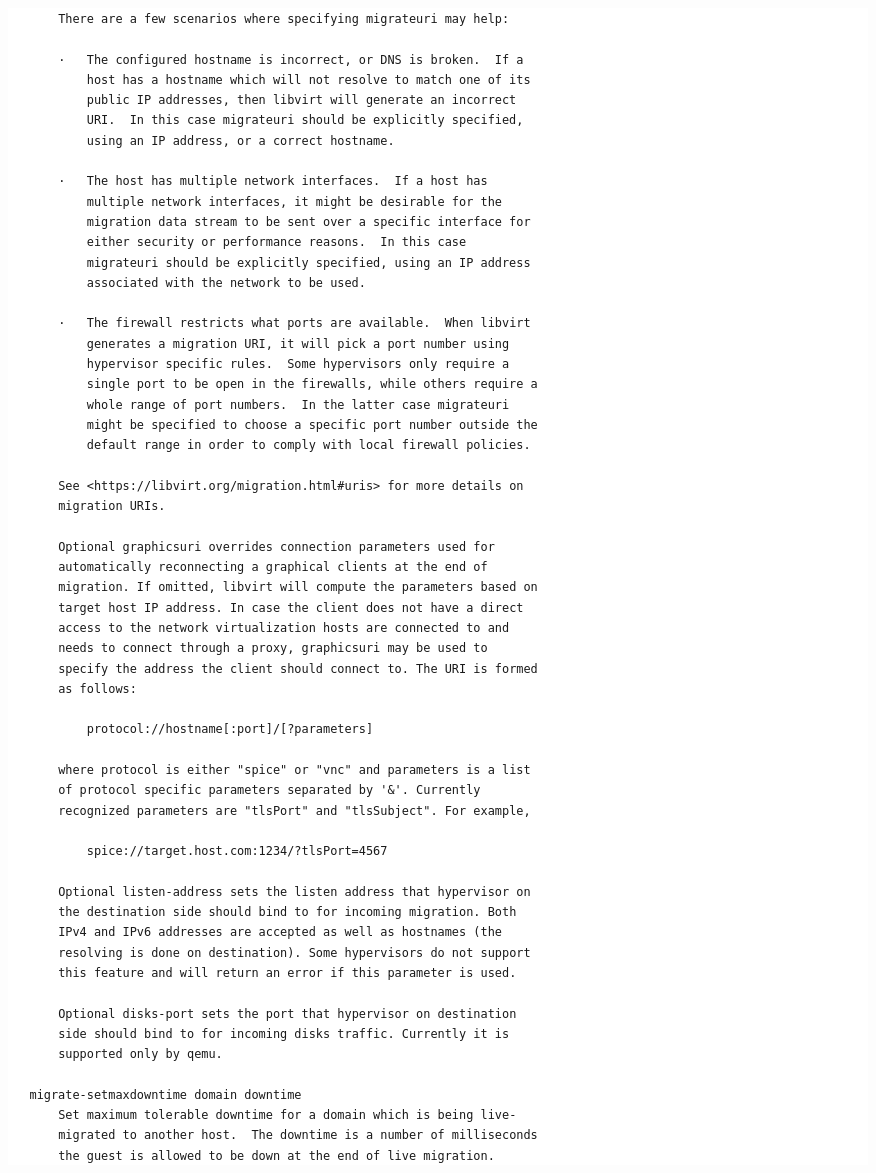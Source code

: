            There are a few scenarios where specifying migrateuri may help:

           ·   The configured hostname is incorrect, or DNS is broken.  If a
               host has a hostname which will not resolve to match one of its
               public IP addresses, then libvirt will generate an incorrect
               URI.  In this case migrateuri should be explicitly specified,
               using an IP address, or a correct hostname.

           ·   The host has multiple network interfaces.  If a host has
               multiple network interfaces, it might be desirable for the
               migration data stream to be sent over a specific interface for
               either security or performance reasons.  In this case
               migrateuri should be explicitly specified, using an IP address
               associated with the network to be used.

           ·   The firewall restricts what ports are available.  When libvirt
               generates a migration URI, it will pick a port number using
               hypervisor specific rules.  Some hypervisors only require a
               single port to be open in the firewalls, while others require a
               whole range of port numbers.  In the latter case migrateuri
               might be specified to choose a specific port number outside the
               default range in order to comply with local firewall policies.

           See <https://libvirt.org/migration.html#uris> for more details on
           migration URIs.

           Optional graphicsuri overrides connection parameters used for
           automatically reconnecting a graphical clients at the end of
           migration. If omitted, libvirt will compute the parameters based on
           target host IP address. In case the client does not have a direct
           access to the network virtualization hosts are connected to and
           needs to connect through a proxy, graphicsuri may be used to
           specify the address the client should connect to. The URI is formed
           as follows:

               protocol://hostname[:port]/[?parameters]

           where protocol is either "spice" or "vnc" and parameters is a list
           of protocol specific parameters separated by '&'. Currently
           recognized parameters are "tlsPort" and "tlsSubject". For example,

               spice://target.host.com:1234/?tlsPort=4567

           Optional listen-address sets the listen address that hypervisor on
           the destination side should bind to for incoming migration. Both
           IPv4 and IPv6 addresses are accepted as well as hostnames (the
           resolving is done on destination). Some hypervisors do not support
           this feature and will return an error if this parameter is used.

           Optional disks-port sets the port that hypervisor on destination
           side should bind to for incoming disks traffic. Currently it is
           supported only by qemu.

       migrate-setmaxdowntime domain downtime
           Set maximum tolerable downtime for a domain which is being live-
           migrated to another host.  The downtime is a number of milliseconds
           the guest is allowed to be down at the end of live migration.
